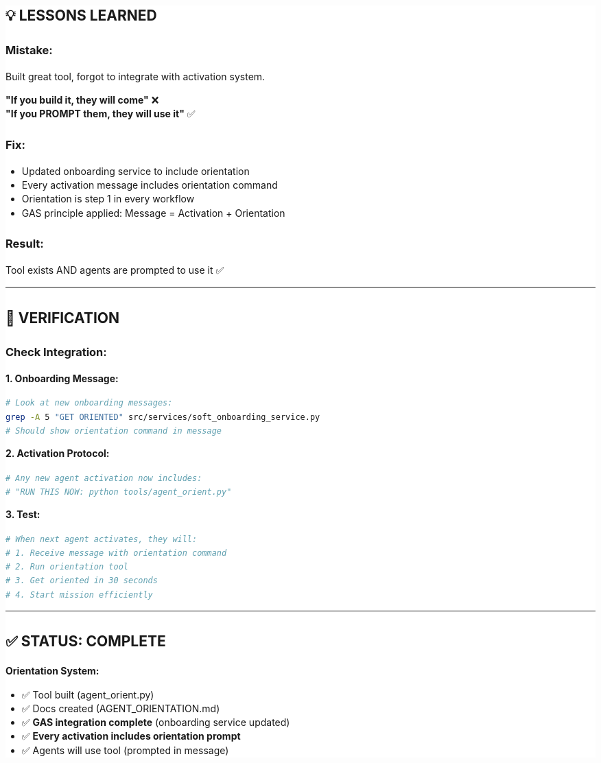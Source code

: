 
## 💡 **LESSONS LEARNED**

### **Mistake:**
Built great tool, forgot to integrate with activation system.

**"If you build it, they will come"** ❌  
**"If you PROMPT them, they will use it"** ✅

### **Fix:**
- Updated onboarding service to include orientation
- Every activation message includes orientation command
- Orientation is step 1 in every workflow
- GAS principle applied: Message = Activation + Orientation

### **Result:**
Tool exists AND agents are prompted to use it ✅

---

## 🎯 **VERIFICATION**

### **Check Integration:**

**1. Onboarding Message:**
```bash
# Look at new onboarding messages:
grep -A 5 "GET ORIENTED" src/services/soft_onboarding_service.py
# Should show orientation command in message
```

**2. Activation Protocol:**
```bash
# Any new agent activation now includes:
# "RUN THIS NOW: python tools/agent_orient.py"
```

**3. Test:**
```bash
# When next agent activates, they will:
# 1. Receive message with orientation command
# 2. Run orientation tool
# 3. Get oriented in 30 seconds
# 4. Start mission efficiently
```

---

## ✅ **STATUS: COMPLETE**

**Orientation System:**
- ✅ Tool built (agent_orient.py)
- ✅ Docs created (AGENT_ORIENTATION.md)
- ✅ **GAS integration complete** (onboarding service updated)
- ✅ **Every activation includes orientation prompt**
- ✅ Agents will use tool (prompted in message)
